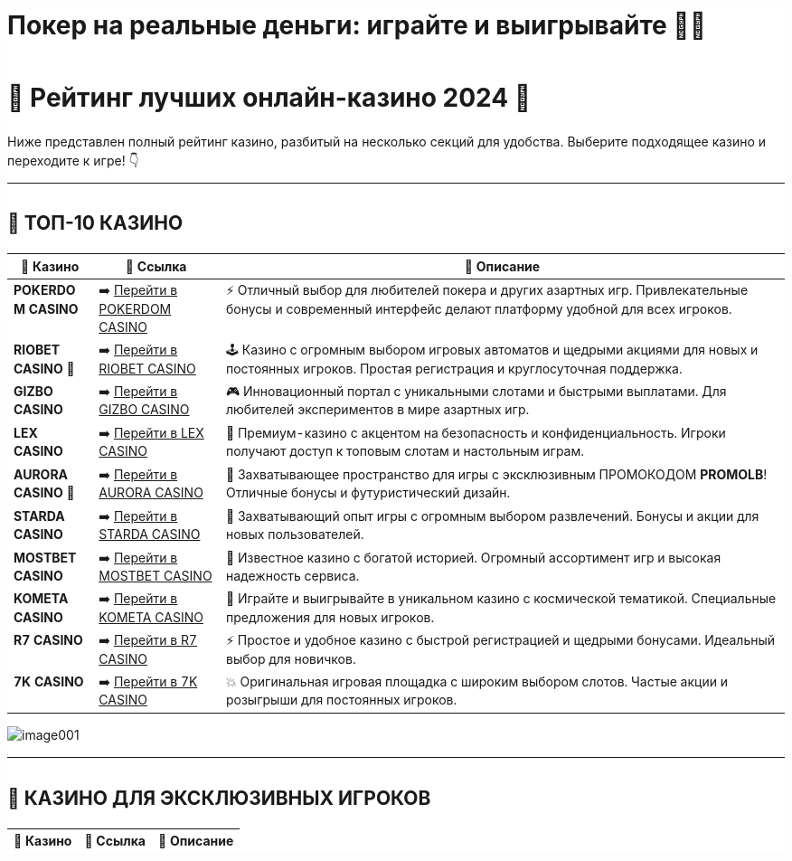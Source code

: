 # Покер на реальные деньги: играйте и выигрывайте 🎲💸
# 🎰 Рейтинг лучших онлайн-казино 2024 🎲

Ниже представлен полный рейтинг казино, разбитый на несколько секций для удобства. Выберите подходящее казино и переходите к игре! 👇

---

## 🥇 ТОП-10 КАЗИНО

| 🎲 Казино            | 🔗 Ссылка                                                                                                                                                     | 📝 Описание                                                                                                                                                                                                                     |
|----------------------|--------------------------------------------------------------------------------------------------------------------------------------------------------------|------------------------------------------------------------------------------------------------------------------------------------------------------------------------------------------|
| **POKERDOM CASINO**  | ➡️ [Перейти в POKERDOM CASINO](https://brandplay.link/Bxg7SC7H)                                                                                              | ⚡ Отличный выбор для любителей покера и других азартных игр. Привлекательные бонусы и современный интерфейс делают платформу удобной для всех игроков.                                                                         |
| **RIOBET CASINO** 🌟 | ➡️ [Перейти в RIOBET CASINO](https://brandplay.link/dtx89f2L)                                                                                                | 🕹️ Казино с огромным выбором игровых автоматов и щедрыми акциями для новых и постоянных игроков. Простая регистрация и круглосуточная поддержка.                                         |
| **GIZBO CASINO**     | ➡️ [Перейти в GIZBO CASINO](https://gizbo-tea02.com/c8e962e89)                                                                                              | 🎮 Инновационный портал с уникальными слотами и быстрыми выплатами. Для любителей экспериментов в мире азартных игр.                                                                     |
| **LEX CASINO**       | ➡️ [Перейти в LEX CASINO](https://brandplay.link/2HFTmBc8)                                                                                                  | 🏅 Премиум-казино с акцентом на безопасность и конфиденциальность. Игроки получают доступ к топовым слотам и настольным играм.                                                           |
| **AURORA CASINO** 🌌 | ➡️ [Перейти в AURORA CASINO](https://10trafic-stat2.com/click/668546566bcc6313411604c7/6766/15114/subaccount?promocode=PROMOLB)                               | 🌌 Захватывающее пространство для игры с эксклюзивным ПРОМОКОДОМ **PROMOLB**! Отличные бонусы и футуристический дизайн.                                                                  |
| **STARDA CASINO**    | ➡️ [Перейти в STARDA CASINO](https://brandplay.link/cpFQbWKn)                                                                                               | 🚀 Захватывающий опыт игры с огромным выбором развлечений. Бонусы и акции для новых пользователей.                                                                                       |
| **MOSTBET CASINO**   | ➡️ [Перейти в MOSTBET CASINO](https://ktbtis024ifqfn0mst.com/beQs)                                                                                          | 💎 Известное казино с богатой историей. Огромный ассортимент игр и высокая надежность сервиса.                                                                                           |
| **KOMETA CASINO**    | ➡️ [Перейти в KOMETA CASINO](https://brandplay.link/tLG15CCb)                                                                                               | 🌠 Играйте и выигрывайте в уникальном казино с космической тематикой. Специальные предложения для новых игроков.                                                                          |
| **R7 CASINO**        | ➡️ [Перейти в R7 CASINO](https://brandplay.link/zPmNmTWG)                                                                                                   | ⚡ Простое и удобное казино с быстрой регистрацией и щедрыми бонусами. Идеальный выбор для новичков.                                                                                     |
| **7K CASINO**        | ➡️ [Перейти в 7K CASINO](https://brandplay.link/dd46bNgD)                                                                                                  | 💥 Оригинальная игровая площадка с широким выбором слотов. Частые акции и розыгрыши для постоянных игроков.                                                                               |

![image001](https://github.com/user-attachments/assets/afa94aa8-9eae-49be-b336-116338716080)

---

## 💎 КАЗИНО ДЛЯ ЭКСКЛЮЗИВНЫХ ИГРОКОВ

| 🎲 Казино            | 🔗 Ссылка                                                                                                                                                     | 📝 Описание                                                                                                                                                                                                                     |
|----------------------|--------------------------------------------------------------------------------------------------------------------------------------------------------------|------------------------------------------------------------------------------------------------------------------------------------------------------------------------------------------|